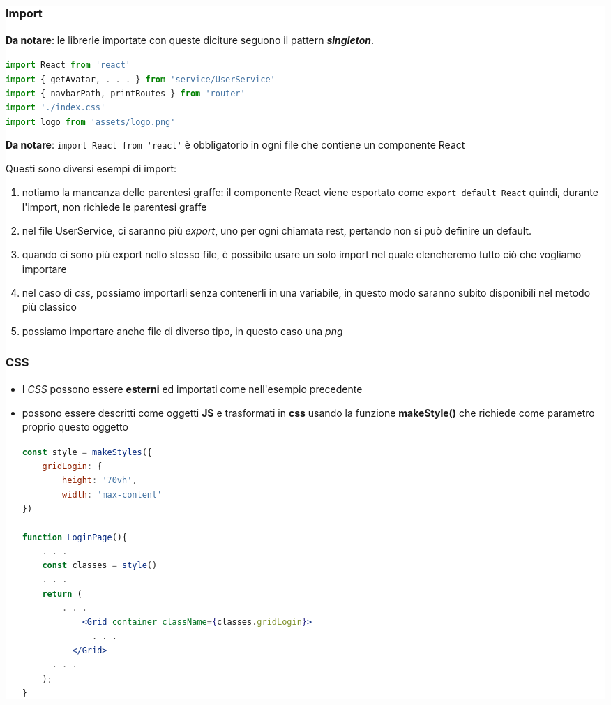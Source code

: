 ### <a name="imp"></a> Import

__Da notare__: le librerie importate con queste diciture seguono il pattern ___singleton___.

```js
import React from 'react'
import { getAvatar, . . . } from 'service/UserService'
import { navbarPath, printRoutes } from 'router'
import './index.css'
import logo from 'assets/logo.png'
```

__Da notare__:  `import React from 'react'` è obbligatorio in ogni file che contiene un componente React

Questi sono diversi esempi di import:

1. notiamo la mancanza delle parentesi graffe: il componente React viene esportato come `export default React` quindi, durante l'import, non richiede le parentesi graffe

2. nel file UserService, ci saranno più _export_, uno per ogni chiamata rest, pertando non si può definire un default.
3. quando ci sono più export nello stesso file, è possibile usare un solo import nel quale elencheremo tutto ciò che vogliamo importare
4. nel caso di _css_, possiamo importarli senza contenerli in una variabile, in questo modo saranno subito disponibili nel metodo più classico
5. possiamo importare anche file di diverso tipo, in questo caso una _png_



### <a name="css"></a> CSS

- I _CSS_ possono essere __esterni__ ed importati come nell'esempio precedente

- possono essere descritti come oggetti __JS__ e trasformati in __css__ usando la funzione __makeStyle()__ che richiede come parametro proprio questo oggetto

  ```jsx
  const style = makeStyles({
      gridLogin: {
          height: '70vh',
          width: 'max-content'
  })
  
  function LoginPage(){
      . . .
      const classes = style()
      . . .
      return (
          . . .
              <Grid container className={classes.gridLogin}>
       			. . .
          	</Grid>
  		. . .
      );
  }
  ```
